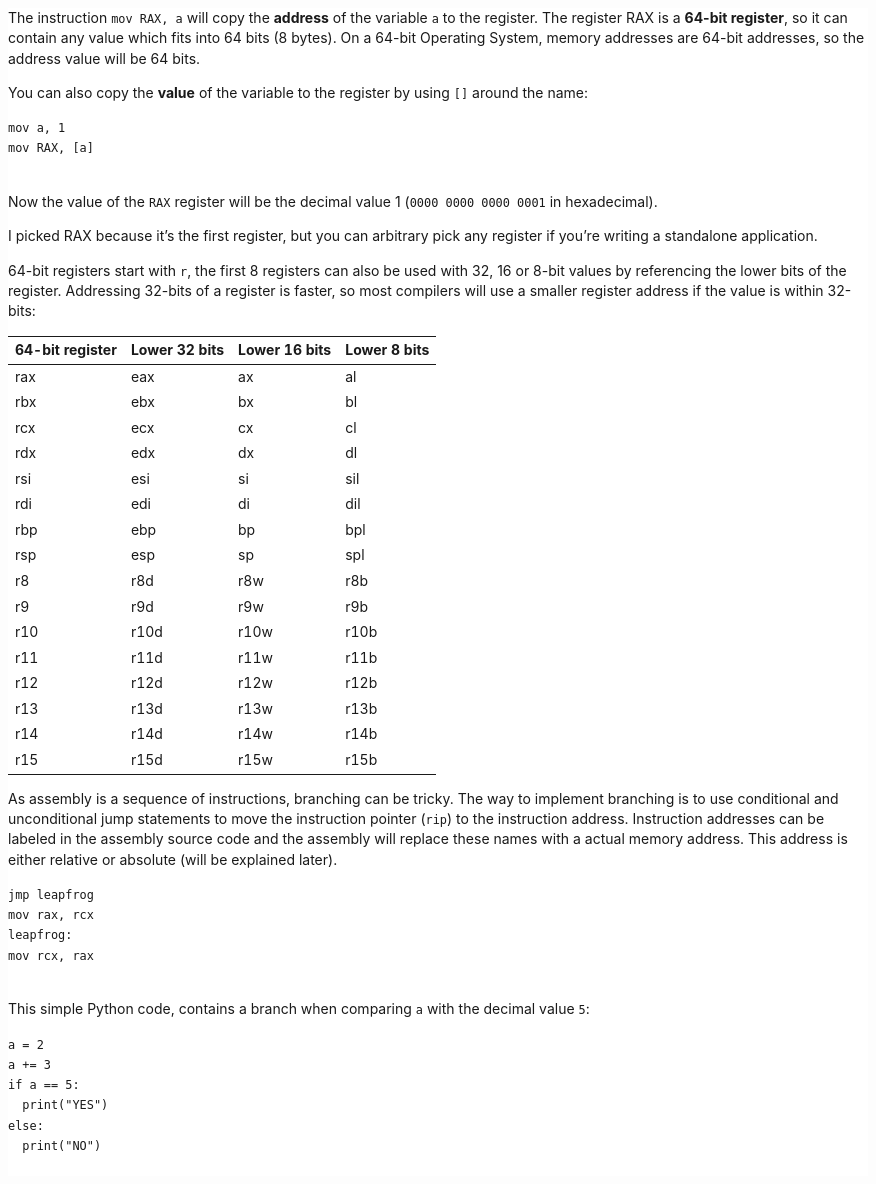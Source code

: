 The instruction `mov RAX, a` will copy the **address** of the variable `a` to the register. The register RAX is a **64-bit register**, so it can contain any value which fits into 64 bits (8 bytes). On a 64-bit Operating System, memory addresses are 64-bit addresses, so the address value will be 64 bits.

You can also copy the **value** of the variable to the register by using `[]` around the name:

```
mov a, 1
mov RAX, [a]


```

Now the value of the `RAX` register will be the decimal value 1 (`0000 0000 0000 0001` in hexadecimal).

I picked RAX because it’s the first register, but you can arbitrary pick any register if you’re writing a standalone application.

64-bit registers start with `r`, the first 8 registers can also be used with 32, 16 or 8-bit values by referencing the lower bits of the register. Addressing 32-bits of a register is faster, so most compilers will use a smaller register address if the value is within 32-bits:

<table><thead><tr><th>64-bit register</th><th>Lower 32 bits</th><th>Lower 16 bits</th><th>Lower 8 bits</th></tr></thead><tbody><tr><td>rax</td><td>eax</td><td>ax</td><td>al</td></tr><tr><td>rbx</td><td>ebx</td><td>bx</td><td>bl</td></tr><tr><td>rcx</td><td>ecx</td><td>cx</td><td>cl</td></tr><tr><td>rdx</td><td>edx</td><td>dx</td><td>dl</td></tr><tr><td>rsi</td><td>esi</td><td>si</td><td>sil</td></tr><tr><td>rdi</td><td>edi</td><td>di</td><td>dil</td></tr><tr><td>rbp</td><td>ebp</td><td>bp</td><td>bpl</td></tr><tr><td>rsp</td><td>esp</td><td>sp</td><td>spl</td></tr><tr><td>r8</td><td>r8d</td><td>r8w</td><td>r8b</td></tr><tr><td>r9</td><td>r9d</td><td>r9w</td><td>r9b</td></tr><tr><td>r10</td><td>r10d</td><td>r10w</td><td>r10b</td></tr><tr><td>r11</td><td>r11d</td><td>r11w</td><td>r11b</td></tr><tr><td>r12</td><td>r12d</td><td>r12w</td><td>r12b</td></tr><tr><td>r13</td><td>r13d</td><td>r13w</td><td>r13b</td></tr><tr><td>r14</td><td>r14d</td><td>r14w</td><td>r14b</td></tr><tr><td>r15</td><td>r15d</td><td>r15w</td><td>r15b</td></tr></tbody></table>

As assembly is a sequence of instructions, branching can be tricky. The way to implement branching is to use conditional and unconditional jump statements to move the instruction pointer (`rip`) to the instruction address. Instruction addresses can be labeled in the assembly source code and the assembly will replace these names with a actual memory address. This address is either relative or absolute (will be explained later).

```
jmp leapfrog 
mov rax, rcx 
leapfrog:
mov rcx, rax


```

This simple Python code, contains a branch when comparing `a` with the decimal value `5`:

```
a = 2
a += 3
if a == 5:
  print("YES")
else:
  print("NO")


```
